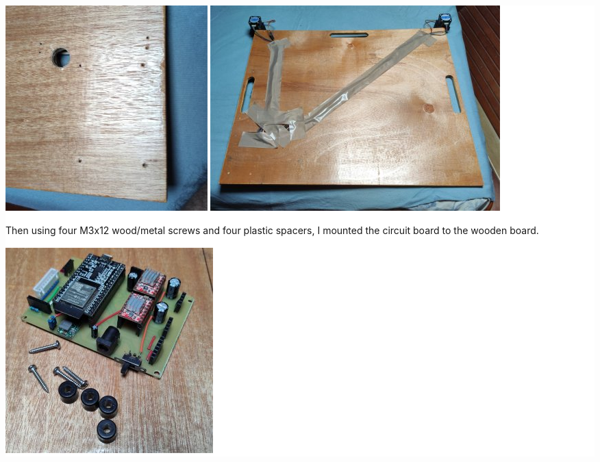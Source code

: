 [![board_hole.jpg](images/board_hole.jpg)](images/board_hole_large.jpg)
[![board_back.jpg](images/board_back.jpg)](images/board_back_large.jpg)

Then using four M3x12 wood/metal screws and four plastic spacers,
I mounted the circuit board to the wooden board.

[![board_mount1.jpg](images/board_mount1.jpg)](images/board_mount1_large.jpg)